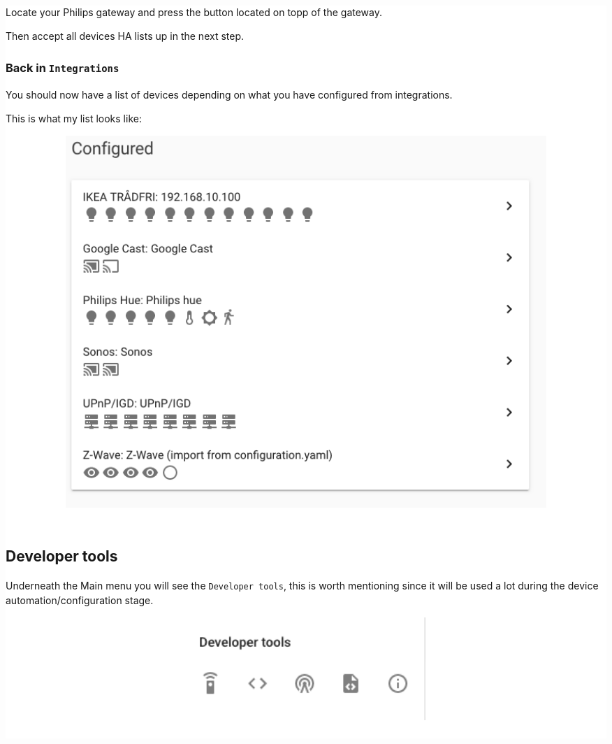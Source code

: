 Locate your Philips gateway and press the button located on topp of the gateway.

Then accept all devices HA lists up in the next step.


### Back in `Integrations`

You should now have a list of devices depending on what you have configured from integrations.

This is what my list looks like:

<center>
  <img src="/assets/images/ha-step2/configured-devices.png" height="80%" width="80%">
</center>
<br/>

## Developer tools

Underneath the Main menu you will see the `Developer tools`, this is worth mentioning since it will be used a lot during the device automation/configuration stage.

<center>
  <img src="/assets/images/ha-step2/dev-tools.png" height="40%" width="40%">
</center>
<br/>

